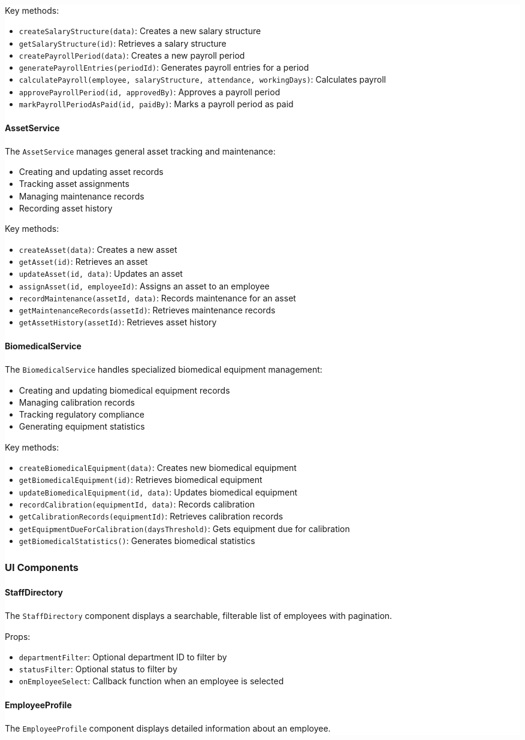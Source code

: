 Key methods:
- `createSalaryStructure(data)`: Creates a new salary structure
- `getSalaryStructure(id)`: Retrieves a salary structure
- `createPayrollPeriod(data)`: Creates a new payroll period
- `generatePayrollEntries(periodId)`: Generates payroll entries for a period
- `calculatePayroll(employee, salaryStructure, attendance, workingDays)`: Calculates payroll
- `approvePayrollPeriod(id, approvedBy)`: Approves a payroll period
- `markPayrollPeriodAsPaid(id, paidBy)`: Marks a payroll period as paid

#### AssetService
The `AssetService` manages general asset tracking and maintenance:
- Creating and updating asset records
- Tracking asset assignments
- Managing maintenance records
- Recording asset history

Key methods:
- `createAsset(data)`: Creates a new asset
- `getAsset(id)`: Retrieves an asset
- `updateAsset(id, data)`: Updates an asset
- `assignAsset(id, employeeId)`: Assigns an asset to an employee
- `recordMaintenance(assetId, data)`: Records maintenance for an asset
- `getMaintenanceRecords(assetId)`: Retrieves maintenance records
- `getAssetHistory(assetId)`: Retrieves asset history

#### BiomedicalService
The `BiomedicalService` handles specialized biomedical equipment management:
- Creating and updating biomedical equipment records
- Managing calibration records
- Tracking regulatory compliance
- Generating equipment statistics

Key methods:
- `createBiomedicalEquipment(data)`: Creates new biomedical equipment
- `getBiomedicalEquipment(id)`: Retrieves biomedical equipment
- `updateBiomedicalEquipment(id, data)`: Updates biomedical equipment
- `recordCalibration(equipmentId, data)`: Records calibration
- `getCalibrationRecords(equipmentId)`: Retrieves calibration records
- `getEquipmentDueForCalibration(daysThreshold)`: Gets equipment due for calibration
- `getBiomedicalStatistics()`: Generates biomedical statistics

### UI Components

#### StaffDirectory
The `StaffDirectory` component displays a searchable, filterable list of employees with pagination.

Props:
- `departmentFilter`: Optional department ID to filter by
- `statusFilter`: Optional status to filter by
- `onEmployeeSelect`: Callback function when an employee is selected

#### EmployeeProfile
The `EmployeeProfile` component displays detailed information about an employee.
